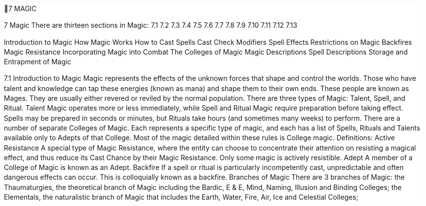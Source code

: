 
7 MAGIC

7 Magic
There are thirteen sections in Magic:
7.1
7.2
7.3
7.4
7.5
7.6
7.7
7.8
7.9
7.10
7.11
7.12
7.13

Introduction to Magic
How Magic Works
How to Cast Spells
Cast Check Modifiers
Spell Effects
Restrictions on Magic
Backfires
Magic Resistance
Incorporating Magic into Combat
The Colleges of Magic
Magic Descriptions
Spell Descriptions
Storage and Entrapment of Magic

7.1 Introduction to Magic
Magic represents the effects of the unknown forces
that shape and control the worlds. Those who have
talent and knowledge can tap these energies
(known as mana) and shape them to their own
ends. These people are known as Mages. They are
usually either revered or reviled by the normal
population.
There are three types of Magic: Talent, Spell, and
Ritual. Talent Magic operates more or less immediately, while Spell and Ritual Magic require
preparation before taking effect. Spells may be
prepared in seconds or minutes, but Rituals take
hours (and sometimes many weeks) to perform.
There are a number of separate Colleges of Magic.
Each represents a specific type of magic, and each
has a list of Spells, Rituals and Talents available
only to Adepts of that College. Most of the magic
detailed within these rules is College magic.
Definitions:
Active Resistance A special type of Magic Resistance, where the entity can choose to concentrate
their attention on resisting a magical effect, and
thus reduce its Cast Chance by their Magic Resistance. Only some magic is actively resistible.
Adept A member of a College of Magic is known
as an Adept.
Backfire If a spell or ritual is particularly incompetently cast, unpredictable and often dangerous
effects can occur. This is colloquially known as a
backfire.
Branches of Magic There are 3 branches of
Magic: the Thaumaturgies, the theoretical branch
of Magic including the Bardic, E & E, Mind, Naming, Illusion and Binding Colleges; the Elementals,
the naturalistic branch of Magic that includes the
Earth, Water, Fire, Air, Ice and Celestial Colleges;